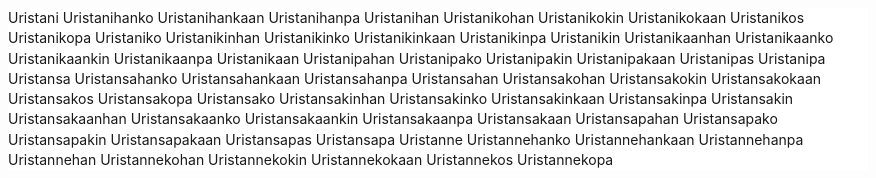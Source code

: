 Uristani
Uristanihanko
Uristanihankaan
Uristanihanpa
Uristanihan
Uristanikohan
Uristanikokin
Uristanikokaan
Uristanikos
Uristanikopa
Uristaniko
Uristanikinhan
Uristanikinko
Uristanikinkaan
Uristanikinpa
Uristanikin
Uristanikaanhan
Uristanikaanko
Uristanikaankin
Uristanikaanpa
Uristanikaan
Uristanipahan
Uristanipako
Uristanipakin
Uristanipakaan
Uristanipas
Uristanipa
Uristansa
Uristansahanko
Uristansahankaan
Uristansahanpa
Uristansahan
Uristansakohan
Uristansakokin
Uristansakokaan
Uristansakos
Uristansakopa
Uristansako
Uristansakinhan
Uristansakinko
Uristansakinkaan
Uristansakinpa
Uristansakin
Uristansakaanhan
Uristansakaanko
Uristansakaankin
Uristansakaanpa
Uristansakaan
Uristansapahan
Uristansapako
Uristansapakin
Uristansapakaan
Uristansapas
Uristansapa
Uristanne
Uristannehanko
Uristannehankaan
Uristannehanpa
Uristannehan
Uristannekohan
Uristannekokin
Uristannekokaan
Uristannekos
Uristannekopa